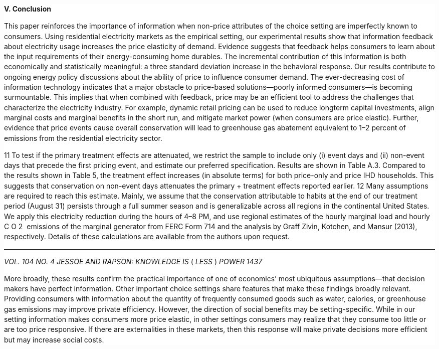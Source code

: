 **V. Conclusion**

This paper reinforces the importance of information when non-price attributes of
the choice setting are imperfectly known to consumers. Using residential electricity markets as the empirical setting, our experimental results show that information
feedback about electricity usage increases the price elasticity of demand. Evidence
suggests that feedback helps consumers to learn about the input requirements of
their energy-consuming home durables. The incremental contribution of this information is both economically and statistically meaningful: a three standard deviation
increase in the behavioral response.
Our results contribute to ongoing energy policy discussions about the ability of
price to influence consumer demand. The ever-decreasing cost of information technology indicates that a major obstacle to price-based solutions—poorly informed
consumers—is becoming surmountable. This implies that when combined with feedback, price may be an efficient tool to address the challenges that characterize the
electricity industry. For example, dynamic retail pricing can be used to reduce longterm capital investments, align marginal costs and marginal benefits in the short run,
and mitigate market power (when consumers are price elastic). Further, evidence
that price events cause overall conservation will lead to greenhouse gas abatement
equivalent to 1–2 percent of emissions from the residential electricity sector.

11 To test if the primary treatment effects are attenuated, we restrict the sample to include only (i) event days and
(ii) non-event days that precede the first pricing event, and estimate our preferred specification. Results are shown
in Table A.3. Compared to the results shown in Table 5, the treatment effect increases (in absolute terms) for both
price-only and price IHD households. This suggests that conservation on non-event days attenuates the primary
+
treatment effects reported earlier.
12 Many assumptions are required to reach this estimate. Mainly, we assume that the conservation attributable
to habits at the end of our treatment period (August 31) persists through a full summer season and is generalizable
across all regions in the continental United States. We apply this electricity reduction during the hours of 4–8 PM,
and use regional estimates of the hourly marginal load and hourly C ​O 2 ​ emissions of the marginal generator from
FERC Form 714 and the analysis by Graff Zivin, Kotchen, and Mansur ​(2013), respectively. Details of these calculations are available from the authors upon request.


-----

*VOL. 104 NO. 4* *JESSOE AND RAPSON: KNOWLEDGE IS* ( *LESS* ) *POWER* *1437*

More broadly, these results confirm the practical importance of one of economics’ most ubiquitous assumptions—that decision makers have perfect information.
Other important choice settings share features that make these findings broadly
relevant. Providing consumers with information about the quantity of frequently
consumed goods such as water, ­calories, or greenhouse gas emissions may improve
private efficiency. However, the direction of social benefits may be setting-specific.
While in our setting information makes consumers more price elastic, in other settings consumers may realize that they consume too little or are too price responsive.
If there are externalities in these markets, then this response will make private decisions more efficient but may increase social costs.

